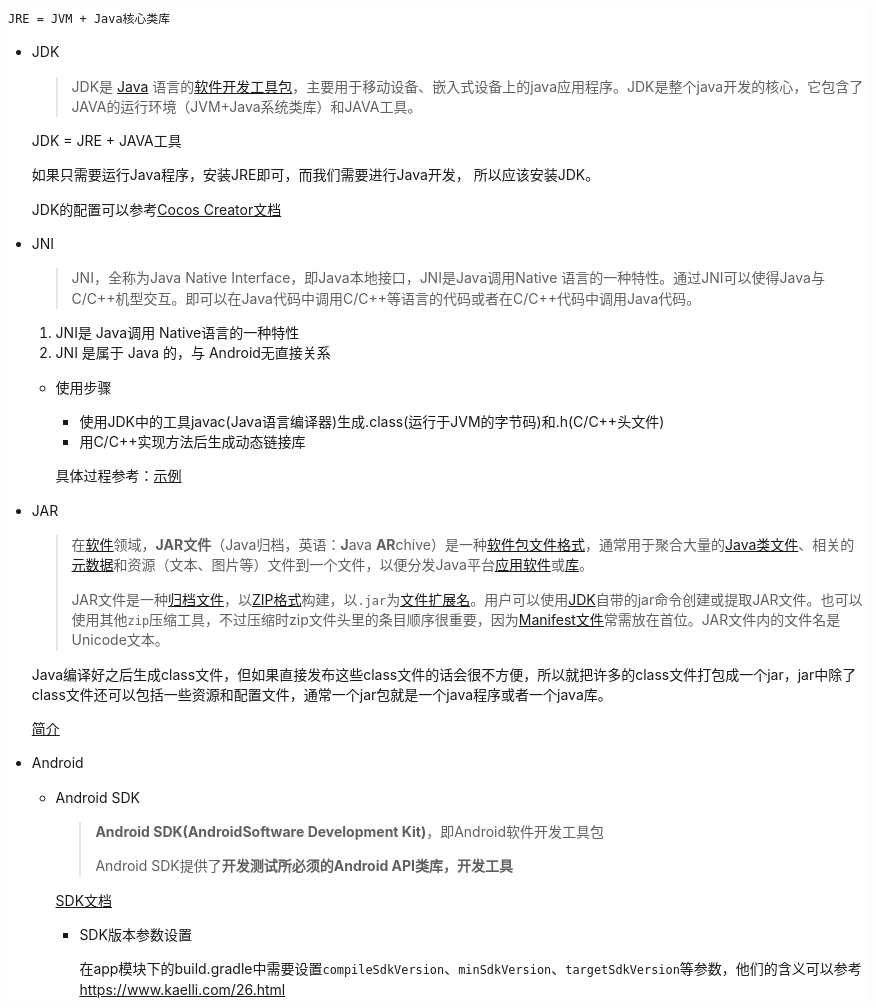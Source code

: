     JRE = JVM + Java核心类库

  * JDK

    > JDK是 [Java](https://baike.baidu.com/item/Java/85979) 语言的[软件开发工具包](https://baike.baidu.com/item/软件开发工具包/10418833)，主要用于移动设备、嵌入式设备上的java应用程序。JDK是整个java开发的核心，它包含了JAVA的运行环境（JVM+Java系统类库）和JAVA工具。

    JDK = JRE + JAVA工具

    如果只需要运行Java程序，安装JRE即可，而我们需要进行Java开发， 所以应该安装JDK。

    JDK的配置可以参考[Cocos Creator文档]([https://docs.cocos.com/creator/manual/zh/publish/setup-native-development.html#%E4%B8%8B%E8%BD%BD-java-sdk-%EF%BC%88jdk%EF%BC%89](https://docs.cocos.com/creator/manual/zh/publish/setup-native-development.html#下载-java-sdk-（jdk）))

  * JNI

    > JNI，全称为Java Native Interface，即Java本地接口，JNI是Java调用Native 语言的一种特性。通过JNI可以使得Java与C/C++机型交互。即可以在Java代码中调用C/C++等语言的代码或者在C/C++代码中调用Java代码。

    1. JNI是 Java调用 Native语言的一种特性
    2. JNI 是属于 Java 的，与 Android无直接关系

    * 使用步骤

      * 使用JDK中的工具javac(Java语言编译器)生成.class(运行于JVM的字节码)和.h(C/C++头文件)
      * 用C/C++实现方法后生成动态链接库

      具体过程参考：[示例](<https://baike.baidu.com/item/JNI#6>)

  * JAR

    >在[软件](https://zh.wikipedia.org/wiki/软件)领域，**JAR文件**（Java归档，英语：**J**ava **AR**chive）是一种[软件包](https://zh.wikipedia.org/wiki/软件包格式)[文件格式](https://zh.wikipedia.org/wiki/文件格式)，通常用于聚合大量的[Java类文件](https://zh.wikipedia.org/w/index.php?title=Java类文件&action=edit&redlink=1)、相关的[元数据](https://zh.wikipedia.org/wiki/元数据)和资源（文本、图片等）文件到一个文件，以便分发Java平台[应用软件](https://zh.wikipedia.org/wiki/应用软件)或[库](https://zh.wikipedia.org/wiki/函式庫)。
    >
    >JAR文件是一种[归档文件](https://zh.wikipedia.org/w/index.php?title=归档文件&action=edit&redlink=1)，以[ZIP格式](https://zh.wikipedia.org/wiki/ZIP格式)构建，以`.jar`为[文件扩展名](https://zh.wikipedia.org/wiki/文件扩展名)。用户可以使用[JDK](https://zh.wikipedia.org/wiki/JDK)自带的jar命令创建或提取JAR文件。也可以使用其他`zip`压缩工具，不过压缩时zip文件头里的条目顺序很重要，因为[Manifest文件](https://zh.wikipedia.org/wiki/Manifest文件)常需放在首位。JAR文件内的文件名是Unicode文本。

    Java编译好之后生成class文件，但如果直接发布这些class文件的话会很不方便，所以就把许多的class文件打包成一个jar，jar中除了class文件还可以包括一些资源和配置文件，通常一个jar包就是一个java程序或者一个java库。

    [简介](<https://blog.csdn.net/qq_22073849/article/details/77148847>)

* Android

  * Android SDK

    > **Android SDK(AndroidSoftware Development Kit)**，即Android软件开发工具包
    >
    > Android SDK提供了**开发测试所必须的Android API类库，开发工具**

    [SDK文档](<http://www.android-doc.com/sdk/>)

    - SDK版本参数设置

      在app模块下的build.gradle中需要设置`compileSdkVersion`、`minSdkVersion`、`targetSdkVersion`等参数，他们的含义可以参考<https://www.kaelli.com/26.html>
